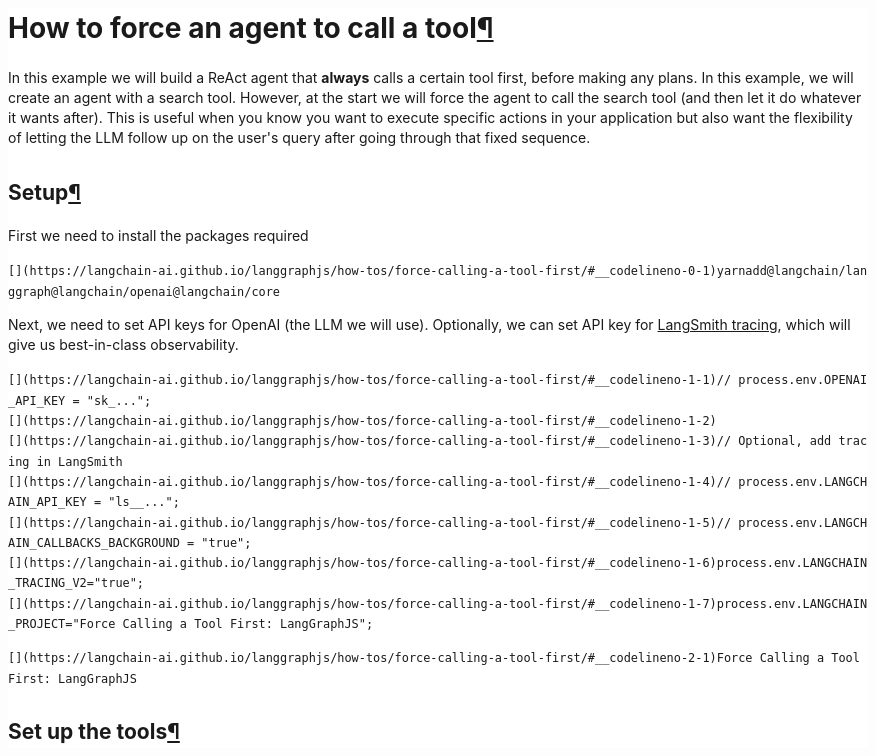 

# How to force an agent to call a tool[¶](https://langchain-ai.github.io/langgraphjs/how-tos/force-calling-a-tool-first/#how-to-force-an-agent-to-call-a-tool "Permanent link")

In this example we will build a ReAct agent that **always** calls a certain tool first, before making any plans. In this example, we will create an agent with a search tool. However, at the start we will force the agent to call the search tool (and then let it do whatever it wants after). This is useful when you know you want to execute specific actions in your application but also want the flexibility of letting the LLM follow up on the user's query after going through that fixed sequence.

## Setup[¶](https://langchain-ai.github.io/langgraphjs/how-tos/force-calling-a-tool-first/#setup "Permanent link")

First we need to install the packages required

```
[](https://langchain-ai.github.io/langgraphjs/how-tos/force-calling-a-tool-first/#__codelineno-0-1)yarnadd@langchain/langgraph@langchain/openai@langchain/core

```


Next, we need to set API keys for OpenAI (the LLM we will use). Optionally, we can set API key for [LangSmith tracing](https://smith.langchain.com/), which will give us best-in-class observability.

```
[](https://langchain-ai.github.io/langgraphjs/how-tos/force-calling-a-tool-first/#__codelineno-1-1)// process.env.OPENAI_API_KEY = "sk_...";
[](https://langchain-ai.github.io/langgraphjs/how-tos/force-calling-a-tool-first/#__codelineno-1-2)
[](https://langchain-ai.github.io/langgraphjs/how-tos/force-calling-a-tool-first/#__codelineno-1-3)// Optional, add tracing in LangSmith
[](https://langchain-ai.github.io/langgraphjs/how-tos/force-calling-a-tool-first/#__codelineno-1-4)// process.env.LANGCHAIN_API_KEY = "ls__...";
[](https://langchain-ai.github.io/langgraphjs/how-tos/force-calling-a-tool-first/#__codelineno-1-5)// process.env.LANGCHAIN_CALLBACKS_BACKGROUND = "true";
[](https://langchain-ai.github.io/langgraphjs/how-tos/force-calling-a-tool-first/#__codelineno-1-6)process.env.LANGCHAIN_TRACING_V2="true";
[](https://langchain-ai.github.io/langgraphjs/how-tos/force-calling-a-tool-first/#__codelineno-1-7)process.env.LANGCHAIN_PROJECT="Force Calling a Tool First: LangGraphJS";

```


```
[](https://langchain-ai.github.io/langgraphjs/how-tos/force-calling-a-tool-first/#__codelineno-2-1)Force Calling a Tool First: LangGraphJS

```


## Set up the tools[¶](https://langchain-ai.github.io/langgraphjs/how-tos/force-calling-a-tool-first/#set-up-the-tools "Permanent link")
